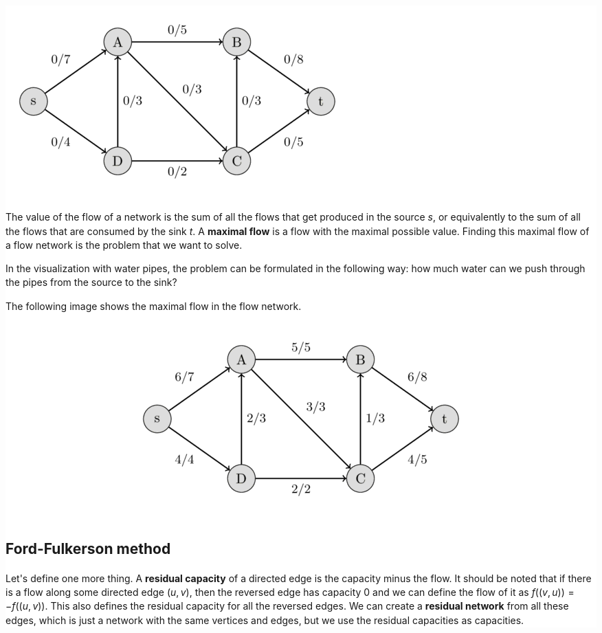   <img src="Flow1.png" alt="Flow network">
</div>

The value of the flow of a network is the sum of all the flows that get produced in the source $s$, or equivalently to the sum of all the flows that are consumed by the sink $t$.
A **maximal flow** is a flow with the maximal possible value.
Finding this maximal flow of a flow network is the problem that we want to solve.

In the visualization with water pipes, the problem can be formulated in the following way:
how much water can we push through the pipes from the source to the sink?

The following image shows the maximal flow in the flow network.
<div style="text-align: center;">
  <img src="Flow9.png" alt="Maximal flow">
</div>

## Ford-Fulkerson method

Let's define one more thing.
A **residual capacity** of a directed edge is the capacity minus the flow.
It should be noted that if there is a flow along some directed edge $(u, v)$, then the reversed edge has capacity 0 and we can define the flow of it as $f((v, u)) = -f((u, v))$.
This also defines the residual capacity for all the reversed edges.
We can create a **residual network** from all these edges, which is just a network with the same vertices and edges, but we use the residual capacities as capacities.
